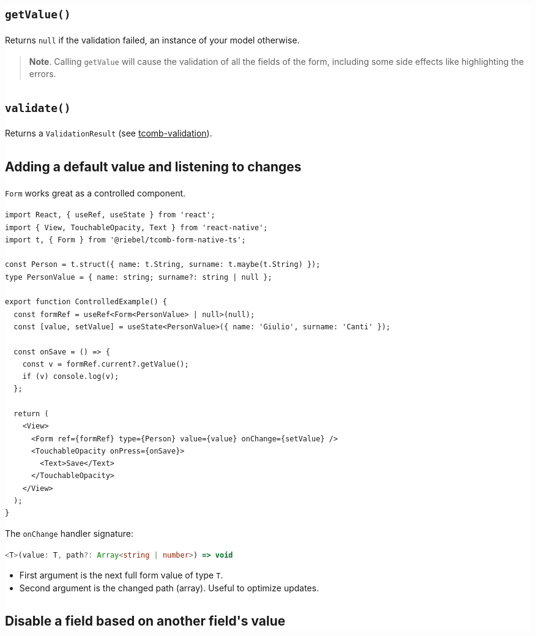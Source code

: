 ## `getValue()`

Returns `null` if the validation failed, an instance of your model otherwise.

> **Note**. Calling `getValue` will cause the validation of all the fields of the form, including some side effects like highlighting the errors.

## `validate()`

Returns a `ValidationResult` (see [tcomb-validation](https://github.com/gcanti/tcomb-validation)).

## Adding a default value and listening to changes

`Form` works great as a controlled component.

```tsx
import React, { useRef, useState } from 'react';
import { View, TouchableOpacity, Text } from 'react-native';
import t, { Form } from '@riebel/tcomb-form-native-ts';

const Person = t.struct({ name: t.String, surname: t.maybe(t.String) });
type PersonValue = { name: string; surname?: string | null };

export function ControlledExample() {
  const formRef = useRef<Form<PersonValue> | null>(null);
  const [value, setValue] = useState<PersonValue>({ name: 'Giulio', surname: 'Canti' });

  const onSave = () => {
    const v = formRef.current?.getValue();
    if (v) console.log(v);
  };

  return (
    <View>
      <Form ref={formRef} type={Person} value={value} onChange={setValue} />
      <TouchableOpacity onPress={onSave}>
        <Text>Save</Text>
      </TouchableOpacity>
    </View>
  );
}
```

The `onChange` handler signature:

```ts
<T>(value: T, path?: Array<string | number>) => void
```

- First argument is the next full form value of type `T`.
- Second argument is the changed path (array). Useful to optimize updates.

## Disable a field based on another field's value
